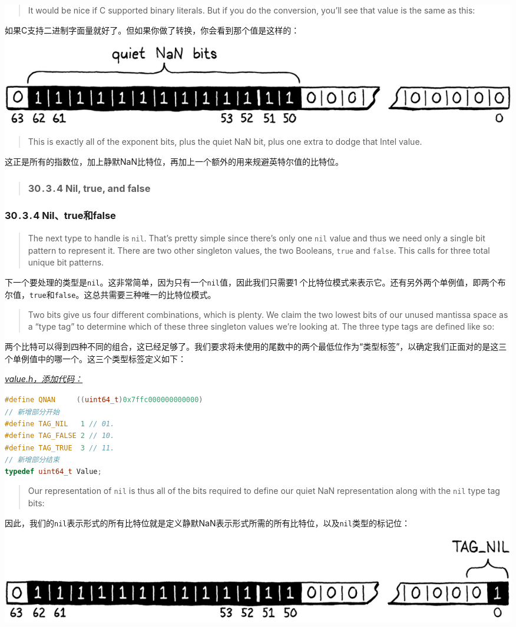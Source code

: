 > It would be nice if C supported binary literals. But if you do the conversion, you’ll see that value is the same as this:

如果C支持二进制字面量就好了。但如果你做了转换，你会看到那个值是这样的：

![The quiet NaN bits.](./qnan.png)

> This is exactly all of the exponent bits, plus the quiet NaN bit, plus one extra to dodge that Intel value.

这正是所有的指数位，加上静默NaN比特位，再加上一个额外的用来规避英特尔值的比特位。

> ### 30 . 3 . 4 Nil, true, and false

### 30 . 3 . 4 Nil、true和false

> The next type to handle is `nil`. That’s pretty simple since there’s only one `nil` value and thus we need only a single bit pattern to represent it. There are two other singleton values, the two Booleans, `true` and `false`. This calls for three total unique bit patterns.

下一个要处理的类型是`nil`。这非常简单，因为只有一个`nil`值，因此我们只需要1 个比特位模式来表示它。还有另外两个单例值，即两个布尔值，`true`和`false`。这总共需要三种唯一的比特位模式。

> Two bits give us four different combinations, which is plenty. We claim the two lowest bits of our unused mantissa space as a “type tag” to determine which of these three singleton values we’re looking at. The three type tags are defined like so:

两个比特可以得到四种不同的组合，这已经足够了。我们要求将未使用的尾数中的两个最低位作为“类型标签”，以确定我们正面对的是这三个单例值中的哪一个。这三个类型标签定义如下：

*<u>value.h，添加代码：</u>*

```c
#define QNAN     ((uint64_t)0x7ffc000000000000)
// 新增部分开始
#define TAG_NIL   1 // 01.
#define TAG_FALSE 2 // 10.
#define TAG_TRUE  3 // 11.
// 新增部分结束
typedef uint64_t Value;
```

> Our representation of `nil` is thus all of the bits required to define our quiet NaN representation along with the `nil` type tag bits:

因此，我们的`nil`表示形式的所有比特位就是定义静默NaN表示形式所需的所有比特位，以及`nil`类型的标记位：

![The bit representation of the nil value.](./nil.png)
